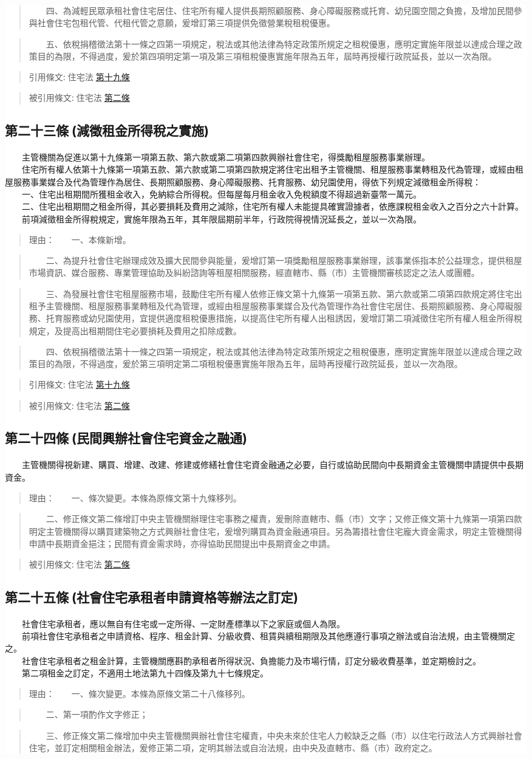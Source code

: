 > 　　四、為減輕民眾承租社會住宅居住、住宅所有權人提供長期照顧服務、身心障礙服務或托育、幼兒園空間之負擔，及增加民間參與社會住宅包租代管、代租代管之意願，爰增訂第三項提供免徵營業稅租稅優惠。

> 　　五、依稅捐稽徵法第十一條之四第一項規定，稅法或其他法律為特定政策所規定之租稅優惠，應明定實施年限並以達成合理之政策目的為限，不得過度，爰於第四項明定第一項及第三項租稅優惠實施年限為五年，屆時再授權行政院延長，並以一次為限。

> 引用條文: 住宅法 [第十九條](../../交通建設/營建/住宅法.md#第十九條-主管機關及民間興辦社會住宅之方式)

> 被引用條文: 住宅法 [第二條](../../交通建設/營建/住宅法.md#第二條-主管機關權責劃分)



第二十三條 (減徵租金所得稅之實施)
---------------------------------
　　主管機關為促進以第十九條第一項第五款、第六款或第二項第四款興辦社會住宅，得獎勵租屋服務事業辦理。  
　　住宅所有權人依第十九條第一項第五款、第六款或第二項第四款規定將住宅出租予主管機關、租屋服務事業轉租及代為管理，或經由租屋服務事業媒合及代為管理作為居住、長期照顧服務、身心障礙服務、托育服務、幼兒園使用，得依下列規定減徵租金所得稅：  
　　一、住宅出租期間所獲租金收入，免納綜合所得稅。但每屋每月租金收入免稅額度不得超過新臺幣一萬元。  
　　二、住宅出租期間之租金所得，其必要損耗及費用之減除，住宅所有權人未能提具確實證據者，依應課稅租金收入之百分之六十計算。  
　　前項減徵租金所得稅規定，實施年限為五年，其年限屆期前半年，行政院得視情況延長之，並以一次為限。  
> 理由：　　一、本條新增。

> 　　二、為提升社會住宅辦理成效及擴大民間參與能量，爰增訂第一項獎勵租屋服務事業辦理，該事業係指本於公益理念，提供租屋市場資訊、媒合服務、專業管理協助及糾紛諮詢等租屋相關服務，經直轄市、縣（市）主管機關審核認定之法人或團體。

> 　　三、為發展社會住宅租屋服務市場，鼓勵住宅所有權人依修正條文第十九條第一項第五款、第六款或第二項第四款規定將住宅出租予主管機關、租屋服務事業轉租及代為管理，或經由租屋服務事業媒合及代為管理作為社會住宅居住、長期照顧服務、身心障礙服務、托育服務或幼兒園使用，宜提供適度租稅優惠措施，以提高住宅所有權人出租誘因，爰增訂第二項減徵住宅所有權人租金所得稅規定，及提高出租期間住宅必要損耗及費用之扣除成數。

> 　　四、依稅捐稽徵法第十一條之四第一項規定，稅法或其他法律為特定政策所規定之租稅優惠，應明定實施年限並以達成合理之政策目的為限，不得過度，爰於第三項明定第二項租稅優惠實施年限為五年，屆時再授權行政院延長，並以一次為限。

> 引用條文: 住宅法 [第十九條](../../交通建設/營建/住宅法.md#第十九條-主管機關及民間興辦社會住宅之方式)

> 被引用條文: 住宅法 [第二條](../../交通建設/營建/住宅法.md#第二條-主管機關權責劃分)



第二十四條 (民間興辦社會住宅資金之融通)
---------------------------------------
　　主管機關得視新建、購買、增建、改建、修建或修繕社會住宅資金融通之必要，自行或協助民間向中長期資金主管機關申請提供中長期資金。  
> 理由：　　一、條次變更。本條為原條文第十九條移列。

> 　　二、修正條文第二條增訂中央主管機關辦理住宅事務之權責，爰刪除直轄市、縣（市）文字；又修正條文第十九條第一項第四款明定主管機關得以購買建築物之方式興辦社會住宅，爰增列購買為資金融通項目。另為籌措社會住宅龐大資金需求，明定主管機關得申請中長期資金挹注；民間有資金需求時，亦得協助民間提出中長期資金之申請。

> 被引用條文: 住宅法 [第二條](../../交通建設/營建/住宅法.md#第二條-主管機關權責劃分)



第二十五條 (社會住宅承租者申請資格等辦法之訂定)
-----------------------------------------------
　　社會住宅承租者，應以無自有住宅或一定所得、一定財產標準以下之家庭或個人為限。  
　　前項社會住宅承租者之申請資格、程序、租金計算、分級收費、租賃與續租期限及其他應遵行事項之辦法或自治法規，由主管機關定之。  
　　社會住宅承租者之租金計算，主管機關應斟酌承租者所得狀況、負擔能力及市場行情，訂定分級收費基準，並定期檢討之。  
　　第二項租金之訂定，不適用土地法第九十四條及第九十七條規定。  
> 理由：　　一、條次變更。本條為原條文第二十八條移列。

> 　　二、第一項酌作文字修正；

> 　　三、修正條文第二條增加中央主管機關興辦社會住宅權責，中央未來於住宅人力較缺乏之縣（市）以住宅行政法人方式興辦社會住宅，並訂定相關租金辦法，爰修正第二項，定明其辦法或自治法規，由中央及直轄市、縣（市）政府定之。

